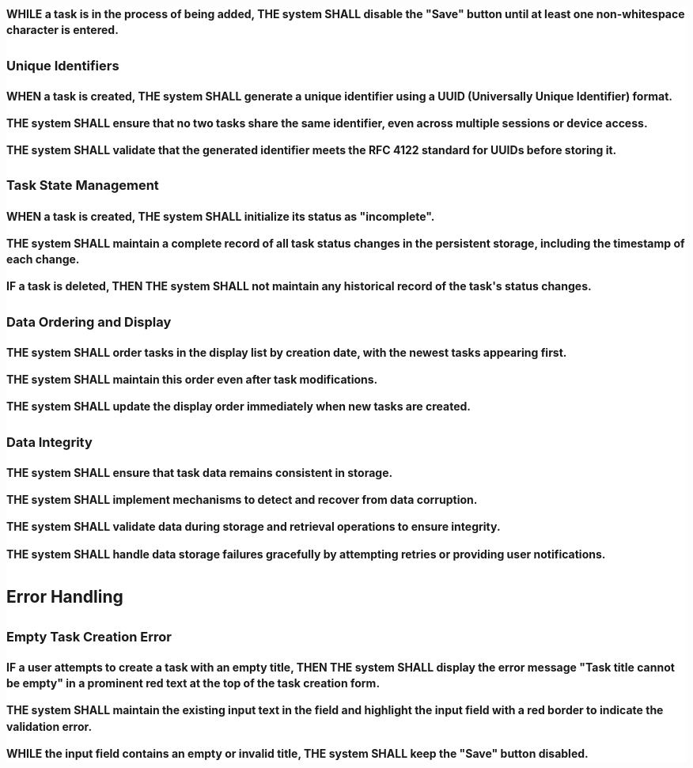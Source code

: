 **WHILE a task is in the process of being added, THE system SHALL disable the "Save" button until at least one non-whitespace character is entered.**

### Unique Identifiers

**WHEN a task is created, THE system SHALL generate a unique identifier using a UUID (Universally Unique Identifier) format.**

**THE system SHALL ensure that no two tasks share the same identifier, even across multiple sessions or device access.**

**THE system SHALL validate that the generated identifier meets the RFC 4122 standard for UUIDs before storing it.**

### Task State Management

**WHEN a task is created, THE system SHALL initialize its status as "incomplete".**

**THE system SHALL maintain a complete record of all task status changes in the persistent storage, including the timestamp of each change.**

**IF a task is deleted, THEN THE system SHALL not maintain any historical record of the task's status changes.**

### Data Ordering and Display

**THE system SHALL order tasks in the display list by creation date, with the newest tasks appearing first.**

**THE system SHALL maintain this order even after task modifications.**

**THE system SHALL update the display order immediately when new tasks are created.**

### Data Integrity

**THE system SHALL ensure that task data remains consistent in storage.**

**THE system SHALL implement mechanisms to detect and recover from data corruption.**

**THE system SHALL validate data during storage and retrieval operations to ensure integrity.**

**THE system SHALL handle data storage failures gracefully by attempting retries or providing user notifications.**

## Error Handling

### Empty Task Creation Error

**IF a user attempts to create a task with an empty title, THEN THE system SHALL display the error message "Task title cannot be empty" in a prominent red text at the top of the task creation form.**

**THE system SHALL maintain the existing input text in the field and highlight the input field with a red border to indicate the validation error.**

**WHILE the input field contains an empty or invalid title, THE system SHALL keep the "Save" button disabled.**
